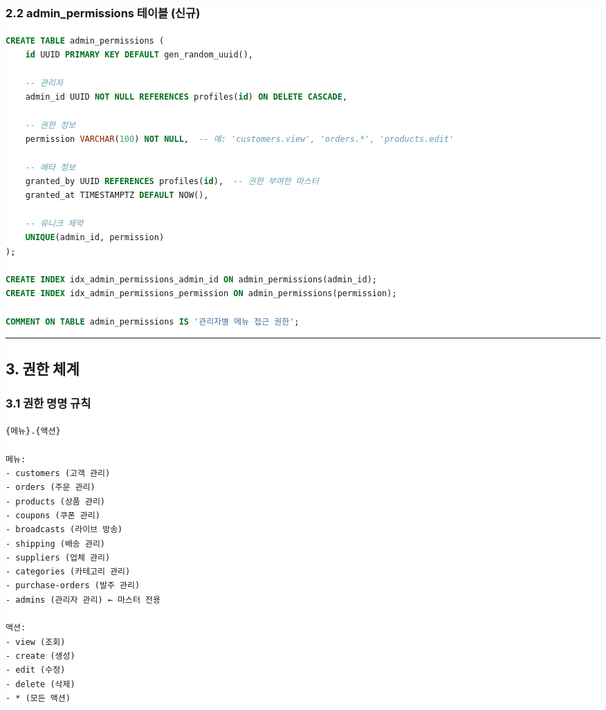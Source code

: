 ### 2.2 admin_permissions 테이블 (신규)

```sql
CREATE TABLE admin_permissions (
    id UUID PRIMARY KEY DEFAULT gen_random_uuid(),

    -- 관리자
    admin_id UUID NOT NULL REFERENCES profiles(id) ON DELETE CASCADE,

    -- 권한 정보
    permission VARCHAR(100) NOT NULL,  -- 예: 'customers.view', 'orders.*', 'products.edit'

    -- 메타 정보
    granted_by UUID REFERENCES profiles(id),  -- 권한 부여한 마스터
    granted_at TIMESTAMPTZ DEFAULT NOW(),

    -- 유니크 제약
    UNIQUE(admin_id, permission)
);

CREATE INDEX idx_admin_permissions_admin_id ON admin_permissions(admin_id);
CREATE INDEX idx_admin_permissions_permission ON admin_permissions(permission);

COMMENT ON TABLE admin_permissions IS '관리자별 메뉴 접근 권한';
```

---

## 3. 권한 체계

### 3.1 권한 명명 규칙

```
{메뉴}.{액션}

메뉴:
- customers (고객 관리)
- orders (주문 관리)
- products (상품 관리)
- coupons (쿠폰 관리)
- broadcasts (라이브 방송)
- shipping (배송 관리)
- suppliers (업체 관리)
- categories (카테고리 관리)
- purchase-orders (발주 관리)
- admins (관리자 관리) ← 마스터 전용

액션:
- view (조회)
- create (생성)
- edit (수정)
- delete (삭제)
- * (모든 액션)
```
